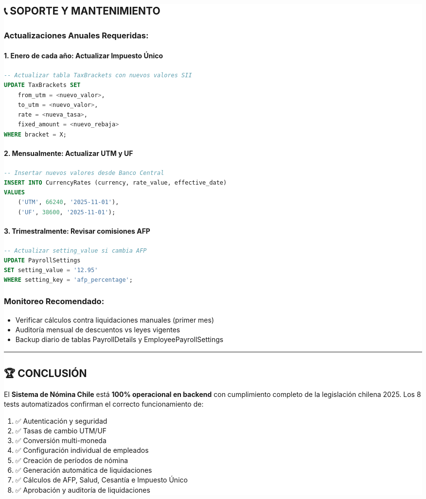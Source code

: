 
## 📞 SOPORTE Y MANTENIMIENTO

### Actualizaciones Anuales Requeridas:

#### 1. Enero de cada año: Actualizar Impuesto Único
```sql
-- Actualizar tabla TaxBrackets con nuevos valores SII
UPDATE TaxBrackets SET 
    from_utm = <nuevo_valor>,
    to_utm = <nuevo_valor>,
    rate = <nueva_tasa>,
    fixed_amount = <nuevo_rebaja>
WHERE bracket = X;
```

#### 2. Mensualmente: Actualizar UTM y UF
```sql
-- Insertar nuevos valores desde Banco Central
INSERT INTO CurrencyRates (currency, rate_value, effective_date)
VALUES 
    ('UTM', 66240, '2025-11-01'),
    ('UF', 38600, '2025-11-01');
```

#### 3. Trimestralmente: Revisar comisiones AFP
```sql
-- Actualizar setting_value si cambia AFP
UPDATE PayrollSettings 
SET setting_value = '12.95' 
WHERE setting_key = 'afp_percentage';
```

### Monitoreo Recomendado:
- Verificar cálculos contra liquidaciones manuales (primer mes)
- Auditoría mensual de descuentos vs leyes vigentes
- Backup diario de tablas PayrollDetails y EmployeePayrollSettings

---

## 🏆 CONCLUSIÓN

El **Sistema de Nómina Chile** está **100% operacional en backend** con cumplimiento completo de la legislación chilena 2025. Los 8 tests automatizados confirman el correcto funcionamiento de:

1. ✅ Autenticación y seguridad
2. ✅ Tasas de cambio UTM/UF
3. ✅ Conversión multi-moneda
4. ✅ Configuración individual de empleados
5. ✅ Creación de períodos de nómina
6. ✅ Generación automática de liquidaciones
7. ✅ Cálculos de AFP, Salud, Cesantía e Impuesto Único
8. ✅ Aprobación y auditoría de liquidaciones

